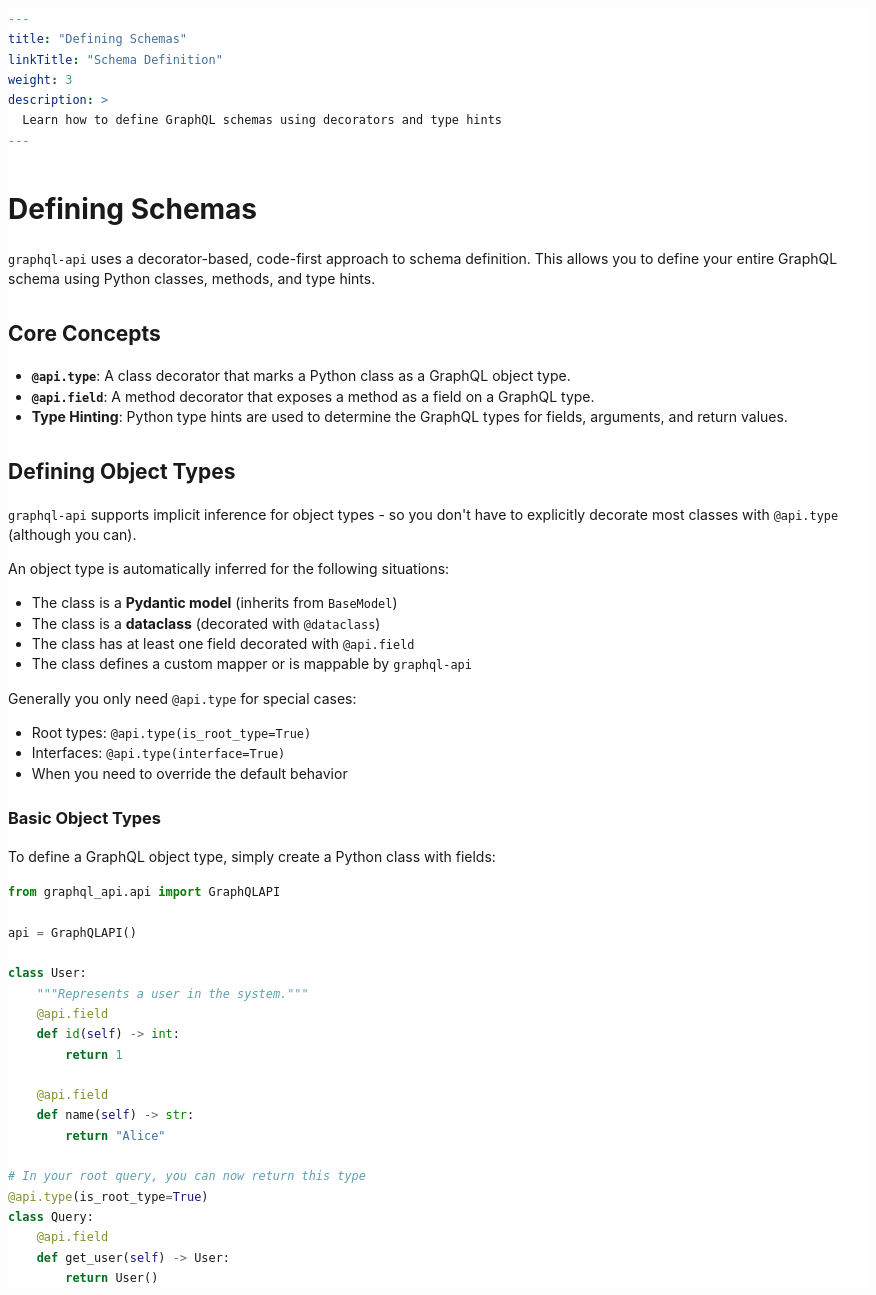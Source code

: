 ```yaml
---
title: "Defining Schemas"
linkTitle: "Schema Definition"
weight: 3
description: >
  Learn how to define GraphQL schemas using decorators and type hints
---
```


# Defining Schemas

`graphql-api` uses a decorator-based, code-first approach to schema definition. This allows you to define your entire GraphQL schema using Python classes, methods, and type hints.

## Core Concepts

- **`@api.type`**: A class decorator that marks a Python class as a GraphQL object type.
- **`@api.field`**: A method decorator that exposes a method as a field on a GraphQL type.
- **Type Hinting**: Python type hints are used to determine the GraphQL types for fields, arguments, and return values.

## Defining Object Types

`graphql-api` supports implicit inference for object types - so you don't have to explicitly decorate most classes with `@api.type` (although you can).

An object type is automatically inferred for the following situations:

- The class is a **Pydantic model** (inherits from `BaseModel`)
- The class is a **dataclass** (decorated with `@dataclass`)
- The class has at least one field decorated with `@api.field`
- The class defines a custom mapper or is mappable by `graphql-api`

Generally you only need `@api.type` for special cases:
- Root types: `@api.type(is_root_type=True)`
- Interfaces: `@api.type(interface=True)`
- When you need to override the default behavior

### Basic Object Types

To define a GraphQL object type, simply create a Python class with fields:

```python
from graphql_api.api import GraphQLAPI

api = GraphQLAPI()

class User:
    """Represents a user in the system."""
    @api.field
    def id(self) -> int:
        return 1

    @api.field
    def name(self) -> str:
        return "Alice"

# In your root query, you can now return this type
@api.type(is_root_type=True)
class Query:
    @api.field
    def get_user(self) -> User:
        return User()
```